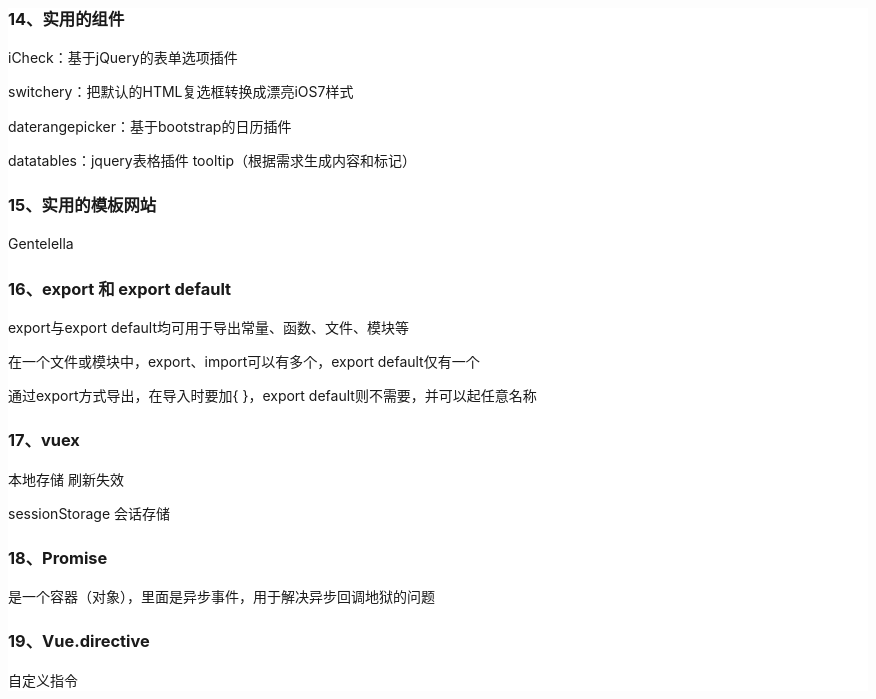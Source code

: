 

### 14、实用的组件



iCheck：基于jQuery的表单选项插件

switchery：把默认的HTML复选框转换成漂亮iOS7样式

daterangepicker：基于bootstrap的日历插件

datatables：jquery表格插件 tooltip（根据需求生成内容和标记）



### 15、实用的模板网站



Gentelella



### 16、export 和 export default



export与export default均可用于导出常量、函数、文件、模块等

在一个文件或模块中，export、import可以有多个，export default仅有一个

通过export方式导出，在导入时要加{ }，export default则不需要，并可以起任意名称



### 17、vuex



本地存储 刷新失效

sessionStorage 会话存储



### 18、Promise



是一个容器（对象），里面是异步事件，用于解决异步回调地狱的问题



### 19、Vue.directive



自定义指令